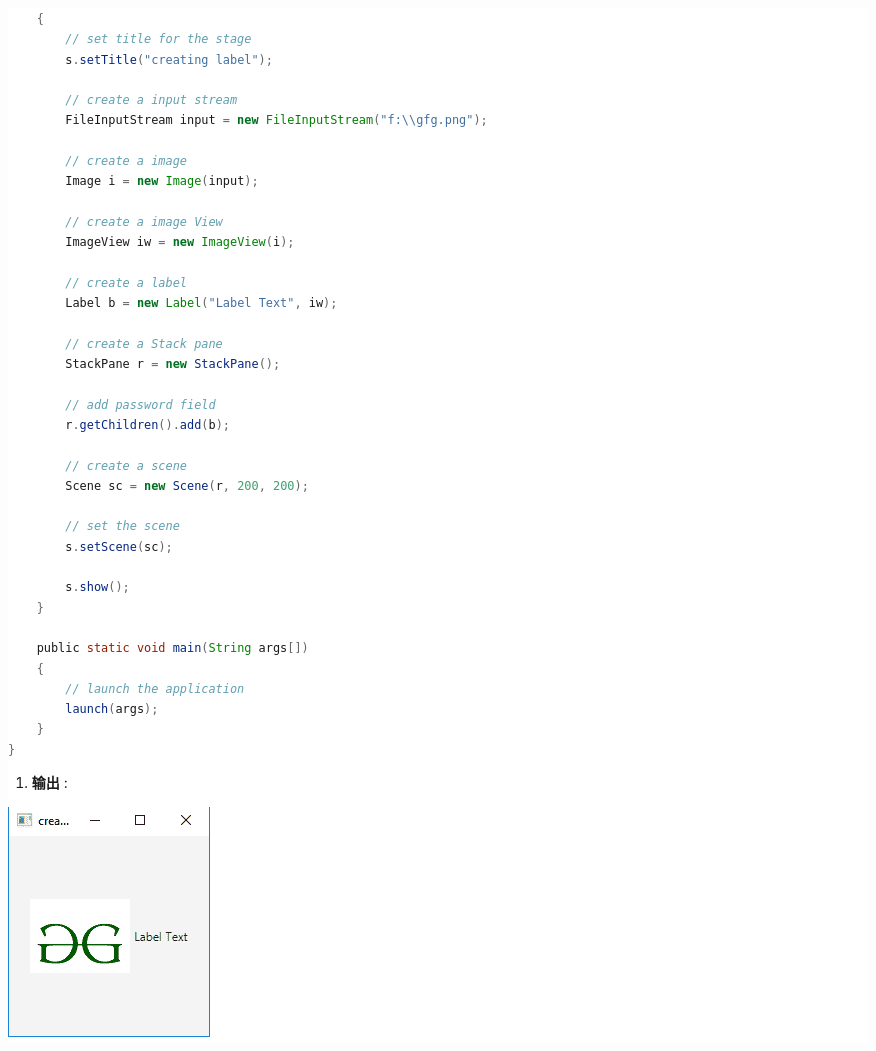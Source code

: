 ```java
    {
        // set title for the stage
        s.setTitle("creating label");

        // create a input stream
        FileInputStream input = new FileInputStream("f:\\gfg.png");

        // create a image
        Image i = new Image(input);

        // create a image View
        ImageView iw = new ImageView(i);

        // create a label
        Label b = new Label("Label Text", iw);

        // create a Stack pane
        StackPane r = new StackPane();

        // add password field
        r.getChildren().add(b);

        // create a scene
        Scene sc = new Scene(r, 200, 200);

        // set the scene
        s.setScene(sc);

        s.show();
    }

    public static void main(String args[])
    {
        // launch the application
        launch(args);
    }
}
```

1.  **输出** :

![](img/8e6912d5b33af2ad7c088880c9c1825d.png)
